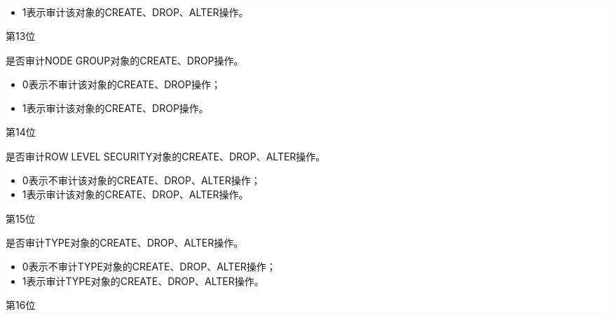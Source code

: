 <a name="zh-cn_topic_0242371537_zh-cn_topic_0237124747_ul979823312575"></a><a name="zh-cn_topic_0242371537_zh-cn_topic_0237124747_ul979823312575"></a><ul id="zh-cn_topic_0242371537_zh-cn_topic_0237124747_ul979823312575"><li>1表示审计该对象的CREATE、DROP、ALTER操作。</li></ul>
</td>
</tr>
<tr id="zh-cn_topic_0242371537_zh-cn_topic_0237124747_row14996171520226"><td class="cellrowborder" valign="top" width="18.23%" headers="mcps1.2.4.1.1 "><p id="zh-cn_topic_0242371537_zh-cn_topic_0237124747_p13997415182219"><a name="zh-cn_topic_0242371537_zh-cn_topic_0237124747_p13997415182219"></a><a name="zh-cn_topic_0242371537_zh-cn_topic_0237124747_p13997415182219"></a>第13位</p>
</td>
<td class="cellrowborder" valign="top" width="34.64%" headers="mcps1.2.4.1.2 "><p id="zh-cn_topic_0242371537_zh-cn_topic_0237124747_p10997171592219"><a name="zh-cn_topic_0242371537_zh-cn_topic_0237124747_p10997171592219"></a><a name="zh-cn_topic_0242371537_zh-cn_topic_0237124747_p10997171592219"></a>是否审计NODE GROUP对象的CREATE、DROP操作。</p>
</td>
<td class="cellrowborder" valign="top" width="47.13%" headers="mcps1.2.4.1.3 "><a name="zh-cn_topic_0242371537_zh-cn_topic_0237124747_ul1984414587225"></a><a name="zh-cn_topic_0242371537_zh-cn_topic_0237124747_ul1984414587225"></a><ul id="zh-cn_topic_0242371537_zh-cn_topic_0237124747_ul1984414587225"><li>0表示不审计该对象的CREATE、DROP操作；</li></ul>
<a name="zh-cn_topic_0242371537_zh-cn_topic_0237124747_ul7846158102211"></a><a name="zh-cn_topic_0242371537_zh-cn_topic_0237124747_ul7846158102211"></a><ul id="zh-cn_topic_0242371537_zh-cn_topic_0237124747_ul7846158102211"><li>1表示审计该对象的CREATE、DROP操作。</li></ul>
</td>
</tr>
<tr id="zh-cn_topic_0242371537_zh-cn_topic_0237124747_row186561926144118"><td class="cellrowborder" valign="top" width="18.23%" headers="mcps1.2.4.1.1 "><p id="zh-cn_topic_0242371537_zh-cn_topic_0237124747_p12658192619413"><a name="zh-cn_topic_0242371537_zh-cn_topic_0237124747_p12658192619413"></a><a name="zh-cn_topic_0242371537_zh-cn_topic_0237124747_p12658192619413"></a>第14位</p>
</td>
<td class="cellrowborder" valign="top" width="34.64%" headers="mcps1.2.4.1.2 "><p id="zh-cn_topic_0242371537_zh-cn_topic_0237124747_p265872613415"><a name="zh-cn_topic_0242371537_zh-cn_topic_0237124747_p265872613415"></a><a name="zh-cn_topic_0242371537_zh-cn_topic_0237124747_p265872613415"></a>是否审计ROW LEVEL SECURITY对象的CREATE、DROP、ALTER操作。</p>
</td>
<td class="cellrowborder" valign="top" width="47.13%" headers="mcps1.2.4.1.3 "><a name="zh-cn_topic_0242371537_zh-cn_topic_0237124747_ul9841936124412"></a><a name="zh-cn_topic_0242371537_zh-cn_topic_0237124747_ul9841936124412"></a><ul id="zh-cn_topic_0242371537_zh-cn_topic_0237124747_ul9841936124412"><li>0表示不审计该对象的CREATE、DROP、ALTER操作；</li><li>1表示审计该对象的CREATE、DROP、ALTER操作。</li></ul>
</td>
</tr>
<tr id="zh-cn_topic_0242371537_zh-cn_topic_0237124747_row4808247102118"><td class="cellrowborder" valign="top" width="18.23%" headers="mcps1.2.4.1.1 "><p id="zh-cn_topic_0242371537_zh-cn_topic_0237124747_p1680944712110"><a name="zh-cn_topic_0242371537_zh-cn_topic_0237124747_p1680944712110"></a><a name="zh-cn_topic_0242371537_zh-cn_topic_0237124747_p1680944712110"></a>第15位</p>
</td>
<td class="cellrowborder" valign="top" width="34.64%" headers="mcps1.2.4.1.2 "><p id="zh-cn_topic_0242371537_zh-cn_topic_0237124747_p128093473217"><a name="zh-cn_topic_0242371537_zh-cn_topic_0237124747_p128093473217"></a><a name="zh-cn_topic_0242371537_zh-cn_topic_0237124747_p128093473217"></a>是否审计TYPE对象的CREATE、DROP、ALTER操作。</p>
</td>
<td class="cellrowborder" valign="top" width="47.13%" headers="mcps1.2.4.1.3 "><a name="zh-cn_topic_0242371537_zh-cn_topic_0237124747_ul15303111582319"></a><a name="zh-cn_topic_0242371537_zh-cn_topic_0237124747_ul15303111582319"></a><ul id="zh-cn_topic_0242371537_zh-cn_topic_0237124747_ul15303111582319"><li>0表示不审计TYPE对象的CREATE、DROP、ALTER操作；</li><li>1表示审计TYPE对象的CREATE、DROP、ALTER操作。</li></ul>
</td>
</tr>
<tr id="zh-cn_topic_0242371537_zh-cn_topic_0237124747_row191581657111714"><td class="cellrowborder" valign="top" width="18.23%" headers="mcps1.2.4.1.1 "><p id="zh-cn_topic_0242371537_zh-cn_topic_0237124747_p777252101717"><a name="zh-cn_topic_0242371537_zh-cn_topic_0237124747_p777252101717"></a><a name="zh-cn_topic_0242371537_zh-cn_topic_0237124747_p777252101717"></a>第16位</p>
</td>